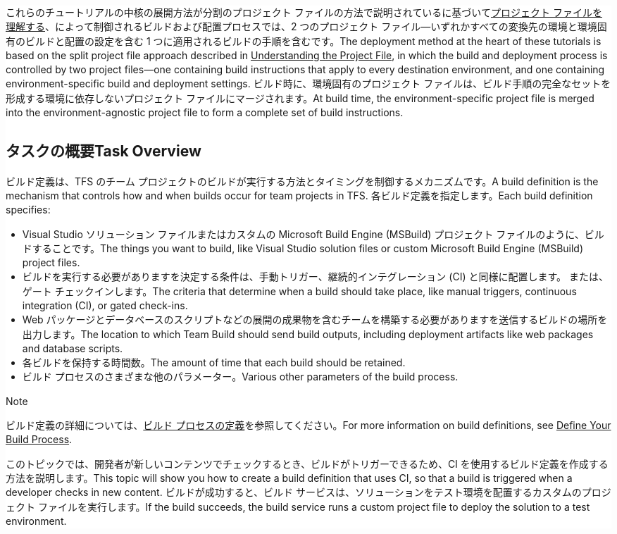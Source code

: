 <span data-ttu-id="ebfb0-110">これらのチュートリアルの中核の展開方法が分割のプロジェクト ファイルの方法で説明されているに基づいて[プロジェクト ファイルを理解する](../web-deployment-in-the-enterprise/understanding-the-project-file.md)、によって制御されるビルドおよび配置プロセスでは、2 つのプロジェクト ファイル&#x2014;いずれかすべての変換先の環境と環境固有のビルドと配置の設定を含む 1 つに適用されるビルドの手順を含むです。</span><span class="sxs-lookup"><span data-stu-id="ebfb0-110">The deployment method at the heart of these tutorials is based on the split project file approach described in [Understanding the Project File](../web-deployment-in-the-enterprise/understanding-the-project-file.md), in which the build and deployment process is controlled by two project files&#x2014;one containing build instructions that apply to every destination environment, and one containing environment-specific build and deployment settings.</span></span> <span data-ttu-id="ebfb0-111">ビルド時に、環境固有のプロジェクト ファイルは、ビルド手順の完全なセットを形成する環境に依存しないプロジェクト ファイルにマージされます。</span><span class="sxs-lookup"><span data-stu-id="ebfb0-111">At build time, the environment-specific project file is merged into the environment-agnostic project file to form a complete set of build instructions.</span></span>

## <a name="task-overview"></a><span data-ttu-id="ebfb0-112">タスクの概要</span><span class="sxs-lookup"><span data-stu-id="ebfb0-112">Task Overview</span></span>

<span data-ttu-id="ebfb0-113">ビルド定義は、TFS のチーム プロジェクトのビルドが実行する方法とタイミングを制御するメカニズムです。</span><span class="sxs-lookup"><span data-stu-id="ebfb0-113">A build definition is the mechanism that controls how and when builds occur for team projects in TFS.</span></span> <span data-ttu-id="ebfb0-114">各ビルド定義を指定します。</span><span class="sxs-lookup"><span data-stu-id="ebfb0-114">Each build definition specifies:</span></span>

- <span data-ttu-id="ebfb0-115">Visual Studio ソリューション ファイルまたはカスタムの Microsoft Build Engine (MSBuild) プロジェクト ファイルのように、ビルドすることです。</span><span class="sxs-lookup"><span data-stu-id="ebfb0-115">The things you want to build, like Visual Studio solution files or custom Microsoft Build Engine (MSBuild) project files.</span></span>
- <span data-ttu-id="ebfb0-116">ビルドを実行する必要がありますを決定する条件は、手動トリガー、継続的インテグレーション (CI) と同様に配置します。 または、ゲート チェックインします。</span><span class="sxs-lookup"><span data-stu-id="ebfb0-116">The criteria that determine when a build should take place, like manual triggers, continuous integration (CI), or gated check-ins.</span></span>
- <span data-ttu-id="ebfb0-117">Web パッケージとデータベースのスクリプトなどの展開の成果物を含むチームを構築する必要がありますを送信するビルドの場所を出力します。</span><span class="sxs-lookup"><span data-stu-id="ebfb0-117">The location to which Team Build should send build outputs, including deployment artifacts like web packages and database scripts.</span></span>
- <span data-ttu-id="ebfb0-118">各ビルドを保持する時間数。</span><span class="sxs-lookup"><span data-stu-id="ebfb0-118">The amount of time that each build should be retained.</span></span>
- <span data-ttu-id="ebfb0-119">ビルド プロセスのさまざまな他のパラメーター。</span><span class="sxs-lookup"><span data-stu-id="ebfb0-119">Various other parameters of the build process.</span></span>

> [!NOTE]
> <span data-ttu-id="ebfb0-120">ビルド定義の詳細については、[ビルド プロセスの定義](https://msdn.microsoft.com/library/ms181715.aspx)を参照してください。</span><span class="sxs-lookup"><span data-stu-id="ebfb0-120">For more information on build definitions, see [Define Your Build Process](https://msdn.microsoft.com/library/ms181715.aspx).</span></span>


<span data-ttu-id="ebfb0-121">このトピックでは、開発者が新しいコンテンツでチェックするとき、ビルドがトリガーできるため、CI を使用するビルド定義を作成する方法を説明します。</span><span class="sxs-lookup"><span data-stu-id="ebfb0-121">This topic will show you how to create a build definition that uses CI, so that a build is triggered when a developer checks in new content.</span></span> <span data-ttu-id="ebfb0-122">ビルドが成功すると、ビルド サービスは、ソリューションをテスト環境を配置するカスタムのプロジェクト ファイルを実行します。</span><span class="sxs-lookup"><span data-stu-id="ebfb0-122">If the build succeeds, the build service runs a custom project file to deploy the solution to a test environment.</span></span>
